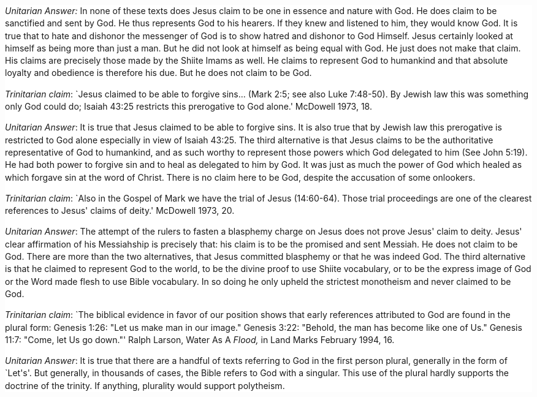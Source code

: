 *Unitarian Answer:* In none of these texts does Jesus claim to be one in
essence and nature with God. He does claim to be sanctified and sent by
God. He thus represents God to his hearers. If they knew and listened to
him, they would know God. It is true that to hate and dishonor the
mes­senger of God is to show hatred and dishonor to God Himself. Jesus
certainly looked at himself as being more than just a man. But he did
not look at himself as being equal with God. He just does not make that
claim. His claims are precisely those made by the Shiite Imams as well.
He claims to represent God to humankind and that absolute loyalty and
obedience is therefore his due. But he does not claim to be God.

*Trinitarian claim*: \`Jesus claimed to be able to forgive sins... (Mark
2:5; see also Luke 7:48-50). By Jewish law this was something only God
could do; Isaiah 43:25 restricts this prerogative to God alone.'
McDowell 1973, 18.

*Unitarian Answer*: It is true that Jesus claimed to be able to forgive
sins. It is also true that by Jewish law this pre­rogative is restricted
to God alone especially in view of Isaiah 43:25. The third alternative
is that Jesus claims to be the authoritative representative of God to
humankind, and as such worthy to represent those powers which God
delegated to him (See John 5:19). He had both power to forgive sin and
to heal as delegated to him by God. It was just as much the power of God
which healed as which forgave sin at the word of Christ. There is no
claim here to be God, despite the accusation of some onlookers.

*Trinitarian claim*: \`Also in the Gospel of Mark we have the trial of
Jesus (14:60-64). Those trial proceedings are one of the clearest
references to Jesus' claims of deity.' McDowell 1973, 20.

*Unitarian Answer*: The attempt of the rulers to fasten a blasphemy
charge on Jesus does not prove Jesus' claim to deity. Jesus' clear
affirmation of his Messiahship is precisely that: his claim is to be the
promised and sent Messiah. He does not claim to be God. There are more
than the two alternatives, that Jesus committed blasphemy or that he was
indeed God. The third alternative is that he claimed to represent God to
the world, to be the divine proof to use Shiite vocabulary, or to be the
express image of God or the Word made flesh to use Bible vocabulary. In
so doing he only upheld the strictest monotheism and never claimed to be
God.

*Trinitarian claim*: \`The biblical evidence in favor of our position
shows that early references attributed to God are found in the plural
form: Genesis 1:26: "Let us make man in our image." Genesis 3:22:
"Behold, the man has become like one of Us." Genesis 11:7: "Come, let Us
go down."' Ralph Larson, Water As A *Flood,* in Land Marks February
1994, 16.

*Unitarian Answer*: It is true that there are a handful of texts
referring to God in the first person plural, generally in the form of
\`Let's'. But generally, in thousands of cases, the Bible refers to God
with a singular. This use of the plural hardly supports the doctrine of
the trinity. If anything, plurality would support polytheism.
